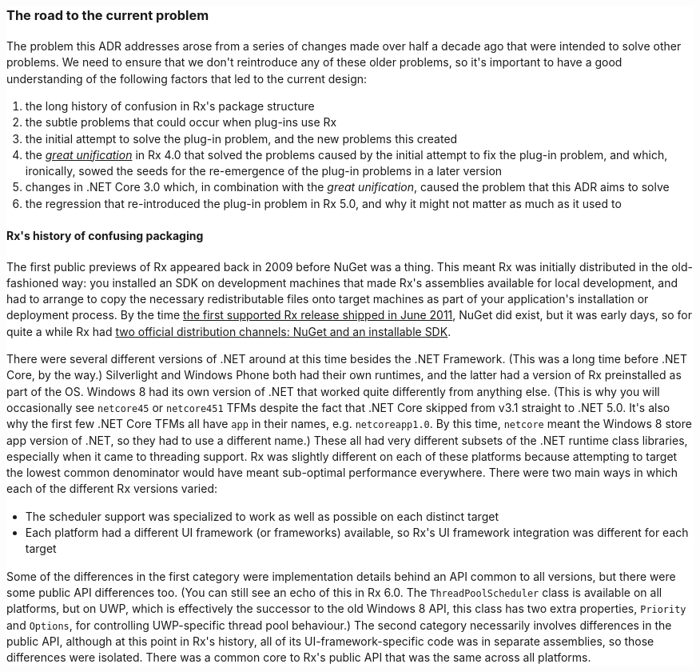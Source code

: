 ### The road to the current problem

The problem this ADR addresses arose from a series of changes made over half a decade ago that were intended to solve other problems. We need to ensure that we don't reintroduce any of these older problems, so it's important to have a good understanding of the following factors that led to the current design:

1. the long history of confusion in Rx's package structure
2. the subtle problems that could occur when plug-ins use Rx
3. the initial attempt to solve the plug-in problem, and the new problems this created
4. the [_great unification_](https://github.com/dotnet/reactive/issues/199) in Rx 4.0 that solved the problems caused by the initial attempt to fix the plug-in problem, and which, ironically, sowed the seeds for the re-emergence of the plug-in problems in a later version
5. changes in .NET Core 3.0 which, in combination with the _great unification_, caused the problem that this ADR aims to solve
6. the regression that re-introduced the plug-in problem in Rx 5.0, and why it might not matter as much as it used to

#### Rx's history of confusing packaging

The first public previews of Rx appeared back in 2009 before NuGet was a thing. This meant Rx was initially distributed in the old-fashioned way: you installed an SDK on development machines that made Rx's assemblies available for local development, and had to arrange to copy the necessary redistributable files onto target machines as part of your application's installation or deployment process. By the time [the first supported Rx release shipped in June 2011](https://web.archive.org/web/20110810091849/http://www.microsoft.com/download/en/details.aspx?id=26649), NuGet did exist, but it was early days, so for quite a while Rx had [two official distribution channels: NuGet and an installable SDK](https://cc.bingj.com/cache.aspx?q=microsoft+download+reactive+extension+sdk&d=5018270206749605&mkt=en-GB&setlang=en-GB&w=LCqKaZy3VgjqC_Zlig1e4qmTo82s8qt5).

There were several different versions of .NET around at this time besides the .NET Framework. (This was a long time before .NET Core, by the way.) Silverlight and Windows Phone both had their own runtimes, and the latter had a version of Rx preinstalled as part of the OS. Windows 8 had its own version of .NET that worked quite differently from anything else. (This is why you will occasionally see `netcore45` or `netcore451` TFMs despite the fact that .NET Core skipped from v3.1 straight to .NET 5.0. It's also why the first few .NET Core TFMs all have `app` in their names, e.g. `netcoreapp1.0`. By this time, `netcore` meant the Windows 8 store app version of .NET, so they had to use a different name.) These all had very different subsets of the .NET runtime class libraries, especially when it came to threading support. Rx was slightly different on each of these platforms because attempting to target the lowest common denominator would have meant sub-optimal performance everywhere. There were two main ways in which each of the different Rx versions varied:

* The scheduler support was specialized to work as well as possible on each distinct target
* Each platform had a different UI framework (or frameworks) available, so Rx's UI framework integration was different for each target

Some of the differences in the first category were implementation details behind an API common to all versions, but there were some public API differences too. (You can still see an echo of this in Rx 6.0. The `ThreadPoolScheduler` class is available on all platforms, but on UWP, which is effectively the successor to the old Windows 8 API, this class has two extra properties, `Priority` and `Options`, for controlling UWP-specific thread pool behaviour.) The second category necessarily involves differences in the public API, although at this point in Rx's history, all of its UI-framework-specific code was in separate assemblies, so those differences were isolated. There was a common core to Rx's public API that was the same across all platforms.
